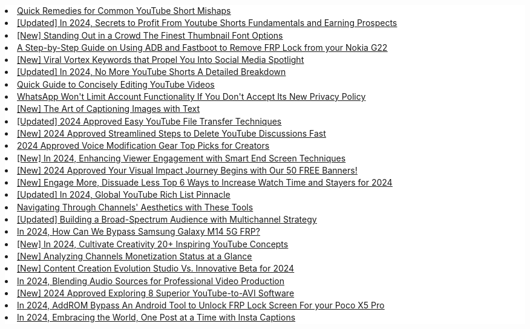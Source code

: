 <li><a href="https://youtube-zero.techidaily.com/-remedies-for-common-youtube-short-mishaps/"><u>Quick Remedies for Common YouTube Short Mishaps</u></a></li>
<li><a href="https://youtube-docs.techidaily.com/ed-in-2024-secrets-to-profit-from-youtube-shorts-fundamentals-and-earning-prospects/"><u>[Updated] In 2024, Secrets to Profit From Youtube Shorts  Fundamentals and Earning Prospects</u></a></li>
<li><a href="https://youtube-docs.techidaily.com/tanding-out-in-a-crowd-the-finest-thumbnail-font-options/"><u>[New] Standing Out in a Crowd  The Finest Thumbnail Font Options</u></a></li>
<li><a href="https://android-frp.techidaily.com/a-step-by-step-guide-on-using-adb-and-fastboot-to-remove-frp-lock-from-your-nokia-g22-by-drfone-android/"><u>A Step-by-Step Guide on Using ADB and Fastboot to Remove FRP Lock from your Nokia G22</u></a></li>
<li><a href="https://youtube-docs.techidaily.com/iral-vortex-keywords-that-propel-you-into-social-media-spotlight/"><u>[New] Viral Vortex  Keywords that Propel You Into Social Media Spotlight</u></a></li>
<li><a href="https://youtube-docs.techidaily.com/ed-in-2024-no-more-youtube-shorts-a-detailed-breakdown/"><u>[Updated] In 2024, No More YouTube Shorts  A Detailed Breakdown</u></a></li>
<li><a href="https://youtube-docs.techidaily.com/-guide-to-concisely-editing-youtube-videos/"><u>Quick Guide to Concisely Editing YouTube Videos</u></a></li>
<li><a href="https://facebook.techidaily.com/whatsapp-wont-limit-account-functionality-if-you-dont-accept-its-new-privacy-policy/"><u>WhatsApp Won't Limit Account Functionality If You Don't Accept Its New Privacy Policy</u></a></li>
<li><a href="https://some-skills.techidaily.com/new-the-art-of-captioning-images-with-text/"><u>[New] The Art of Captioning Images with Text</u></a></li>
<li><a href="https://youtube-docs.techidaily.com/ed-2024-approved-easy-youtube-file-transfer-techniques/"><u>[Updated] 2024 Approved  Easy YouTube File Transfer Techniques</u></a></li>
<li><a href="https://youtube-docs.techidaily.com/024-approved-streamlined-steps-to-delete-youtube-discussions-fast/"><u>[New] 2024 Approved  Streamlined Steps to Delete YouTube Discussions Fast</u></a></li>
<li><a href="https://youtube-docs.techidaily.com/approved-voice-modification-gear-top-picks-for-creators/"><u>2024 Approved  Voice Modification Gear  Top Picks for Creators</u></a></li>
<li><a href="https://youtube-docs.techidaily.com/n-2024-enhancing-viewer-engagement-with-smart-end-screen-techniques/"><u>[New] In 2024, Enhancing Viewer Engagement with Smart End Screen Techniques</u></a></li>
<li><a href="https://youtube-docs.techidaily.com/024-approved-your-visual-impact-journey-begins-with-our-50-free-banners/"><u>[New] 2024 Approved  Your Visual Impact Journey Begins with Our 50 FREE Banners!</u></a></li>
<li><a href="https://facebook-video-share.techidaily.com/new-engage-more-dissuade-less-top-6-ways-to-increase-watch-time-and-stayers-for-2024/"><u>[New] Engage More, Dissuade Less  Top 6 Ways to Increase Watch Time and Stayers for 2024</u></a></li>
<li><a href="https://youtube-docs.techidaily.com/ed-in-2024-global-youtube-rich-list-pinnacle/"><u>[Updated] In 2024, Global YouTube Rich List Pinnacle</u></a></li>
<li><a href="https://youtube-docs.techidaily.com/ating-through-channels-aesthetics-with-these-tools/"><u>Navigating Through Channels' Aesthetics with These Tools</u></a></li>
<li><a href="https://youtube-docs.techidaily.com/ed-building-a-broad-spectrum-audience-with-multichannel-strategy/"><u>[Updated] Building a Broad-Spectrum Audience with Multichannel Strategy</u></a></li>
<li><a href="https://android-frp.techidaily.com/in-2024-how-can-we-bypass-samsung-galaxy-m14-5g-frp-by-drfone-android/"><u>In 2024, How Can We Bypass Samsung Galaxy M14 5G FRP?</u></a></li>
<li><a href="https://facebook-record-videos.techidaily.com/new-in-2024-cultivate-creativity-20plus-inspiring-youtube-concepts/"><u>[New] In 2024, Cultivate Creativity  20+ Inspiring YouTube Concepts</u></a></li>
<li><a href="https://youtube-docs.techidaily.com/nalyzing-channels-monetization-status-at-a-glance/"><u>[New] Analyzing Channels  Monetization Status at a Glance</u></a></li>
<li><a href="https://youtube-docs.techidaily.com/ontent-creation-evolution-studio-vs-innovative-beta-for-2024/"><u>[New] Content Creation Evolution  Studio Vs. Innovative Beta for 2024</u></a></li>
<li><a href="https://sound-tweaking.techidaily.com/in-2024-blending-audio-sources-for-professional-video-production/"><u>In 2024, Blending Audio Sources for Professional Video Production</u></a></li>
<li><a href="https://youtube-docs.techidaily.com/024-approved-exploring-8-superior-youtube-to-avi-software/"><u>[New] 2024 Approved  Exploring 8 Superior YouTube-to-AVI Software</u></a></li>
<li><a href="https://android-frp.techidaily.com/in-2024-addrom-bypass-an-android-tool-to-unlock-frp-lock-screen-for-your-poco-x5-pro-by-drfone-android/"><u>In 2024, AddROM Bypass An Android Tool to Unlock FRP Lock Screen For your Poco X5 Pro</u></a></li>
<li><a href="https://instagram-video-files.techidaily.com/in-2024-embracing-the-world-one-post-at-a-time-with-insta-captions/"><u>In 2024, Embracing the World, One Post at a Time with Insta Captions</u></a></li>